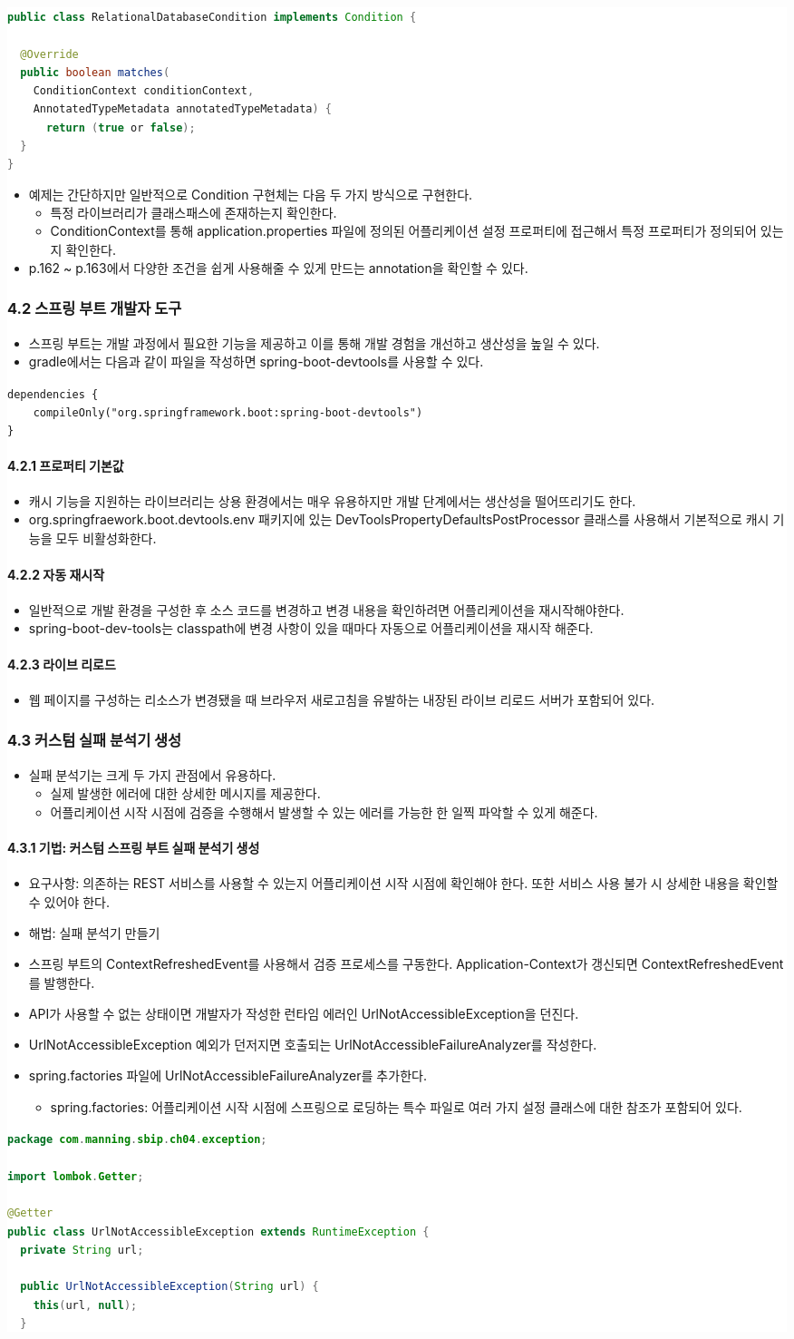 ```java
public class RelationalDatabaseCondition implements Condition {

  @Override
  public boolean matches(
    ConditionContext conditionContext,
    AnnotatedTypeMetadata annotatedTypeMetadata) {
      return (true or false);
  }
}
```

- 예제는 간단하지만 일반적으로 Condition 구현체는 다음 두 가지 방식으로 구현한다.
  - 특정 라이브러리가 클래스패스에 존재하는지 확인한다.
  - ConditionContext를 통해 application.properties 파일에 정의된 어플리케이션 설정 프로퍼티에 접근해서 특정 프로퍼티가 정의되어 있는지 확인한다.
- p.162 ~ p.163에서 다양한 조건을 쉽게 사용해줄 수 있게 만드는 annotation을 확인할 수 있다.

### 4.2 스프링 부트 개발자 도구
- 스프링 부트는 개발 과정에서 필요한 기능을 제공하고 이를 통해 개발 경험을 개선하고 생산성을 높일 수 있다.
- gradle에서는 다음과 같이 파일을 작성하면 spring-boot-devtools를 사용할 수 있다.
```
dependencies {
    compileOnly("org.springframework.boot:spring-boot-devtools")
}
```
#### 4.2.1 프로퍼티 기본값
- 캐시 기능을 지원하는 라이브러리는 상용 환경에서는 매우 유용하지만 개발 단계에서는 생산성을 떨어뜨리기도 한다.
- org.springfraework.boot.devtools.env 패키지에 있는 DevToolsPropertyDefaultsPostProcessor 클래스를 사용해서 기본적으로 캐시 기능을 모두 비활성화한다.

#### 4.2.2 자동 재시작
- 일반적으로 개발 환경을 구성한 후 소스 코드를 변경하고 변경 내용을 확인하려면 어플리케이션을 재시작해야한다.
- spring-boot-dev-tools는 classpath에 변경 사항이 있을 때마다 자동으로 어플리케이션을 재시작 해준다.

#### 4.2.3 라이브 리로드
- 웹 페이지를 구성하는 리소스가 변경됐을 때 브라우저 새로고침을 유발하는 내장된 라이브 리로드 서버가 포함되어 있다.

### 4.3 커스텀 실패 분석기 생성
- 실패 분석기는 크게 두 가지 관점에서 유용하다.
  - 실제 발생한 에러에 대한 상세한 메시지를 제공한다.
  - 어플리케이션 시작 시점에 검증을 수행해서 발생할 수 있는 에러를 가능한 한 일찍 파악할 수 있게 해준다.

#### 4.3.1 기법: 커스텀 스프링 부트 실패 분석기 생성
- 요구사항: 의존하는 REST 서비스를 사용할 수 있는지 어플리케이션 시작 시점에 확인해야 한다. 또한 서비스 사용 불가 시 상세한 내용을 확인할 수 있어야 한다.
- 해법: 실패 분석기 만들기

- 스프링 부트의 ContextRefreshedEvent를 사용해서 검증 프로세스를 구동한다. Application-Context가 갱신되면 ContextRefreshedEvent를 발행한다.
- API가 사용할 수 없는 상태이면 개발자가 작성한 런타임 에러인 UrlNotAccessibleException을 던진다.
- UrlNotAccessibleException 예외가 던저지면 호출되는 UrlNotAccessibleFailureAnalyzer를 작성한다.
- spring.factories 파일에 UrlNotAccessibleFailureAnalyzer를 추가한다.
  - spring.factories: 어플리케이션 시작 시점에 스프링으로 로딩하는 특수 파일로 여러 가지 설정 클래스에 대한 참조가 포함되어 있다.
```java
package com.manning.sbip.ch04.exception;

import lombok.Getter;

@Getter
public class UrlNotAccessibleException extends RuntimeException {
  private String url;

  public UrlNotAccessibleException(String url) {
    this(url, null);
  }

```